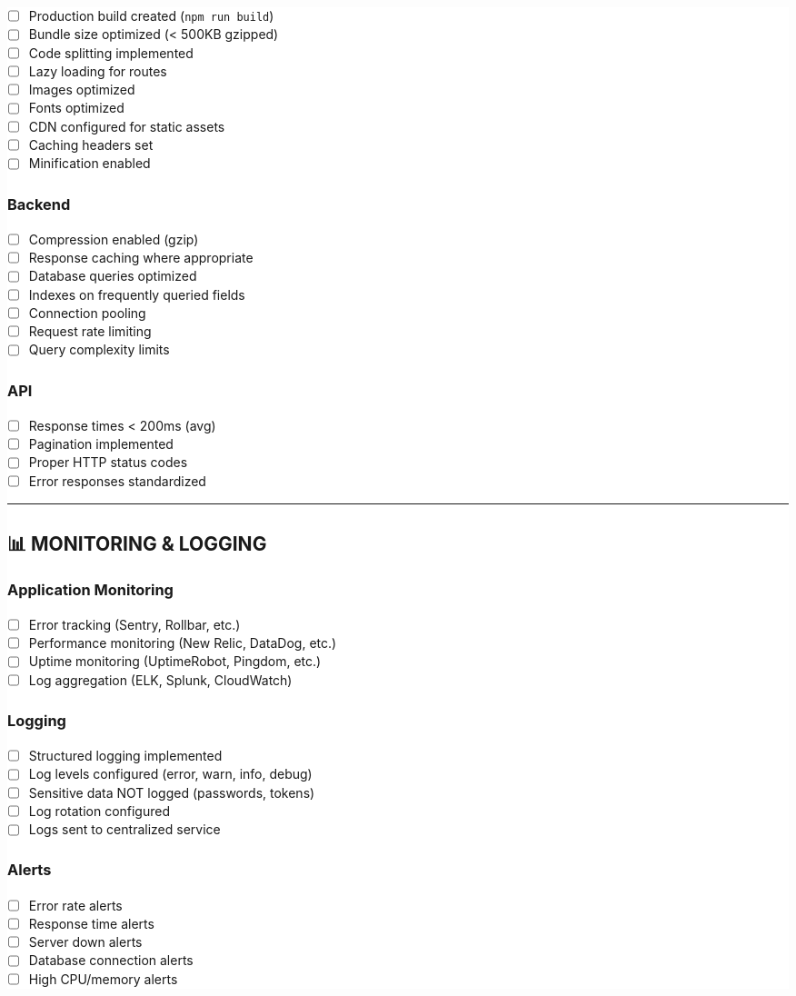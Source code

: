- [ ] Production build created (`npm run build`)
- [ ] Bundle size optimized (< 500KB gzipped)
- [ ] Code splitting implemented
- [ ] Lazy loading for routes
- [ ] Images optimized
- [ ] Fonts optimized
- [ ] CDN configured for static assets
- [ ] Caching headers set
- [ ] Minification enabled

### Backend

- [ ] Compression enabled (gzip)
- [ ] Response caching where appropriate
- [ ] Database queries optimized
- [ ] Indexes on frequently queried fields
- [ ] Connection pooling
- [ ] Request rate limiting
- [ ] Query complexity limits

### API

- [ ] Response times < 200ms (avg)
- [ ] Pagination implemented
- [ ] Proper HTTP status codes
- [ ] Error responses standardized

---

## 📊 MONITORING & LOGGING

### Application Monitoring

- [ ] Error tracking (Sentry, Rollbar, etc.)
- [ ] Performance monitoring (New Relic, DataDog, etc.)
- [ ] Uptime monitoring (UptimeRobot, Pingdom, etc.)
- [ ] Log aggregation (ELK, Splunk, CloudWatch)

### Logging

- [ ] Structured logging implemented
- [ ] Log levels configured (error, warn, info, debug)
- [ ] Sensitive data NOT logged (passwords, tokens)
- [ ] Log rotation configured
- [ ] Logs sent to centralized service

### Alerts

- [ ] Error rate alerts
- [ ] Response time alerts
- [ ] Server down alerts
- [ ] Database connection alerts
- [ ] High CPU/memory alerts
